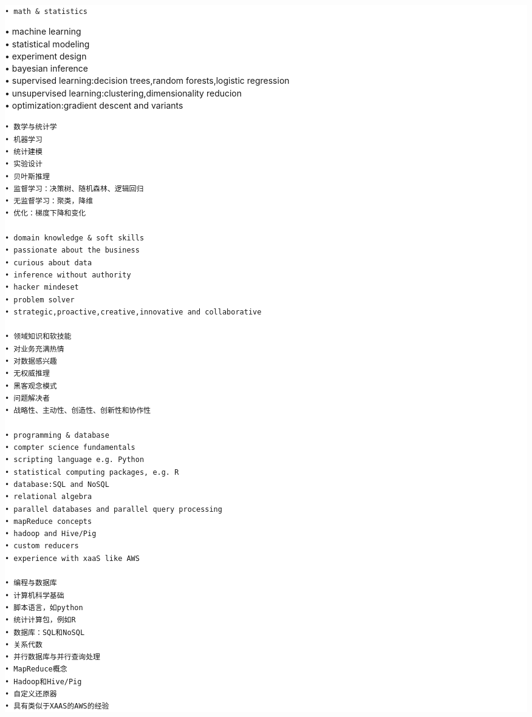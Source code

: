 
	• math & statistics  
  • machine learning  
  • statistical modeling  
  • experiment design  
  • bayesian inference  
  • supervised learning:decision trees,random forests,logistic regression  
  • unsupervised learning:clustering,dimensionality reducion  
  • optimization:gradient descent and variants

	• 数学与统计学
	• 机器学习
	• 统计建模
	• 实验设计
	• 贝叶斯推理
	• 监督学习：决策树、随机森林、逻辑回归
	• 无监督学习：聚类，降维
	• 优化：梯度下降和变化

	• domain knowledge & soft skills
	• passionate about the business
	• curious about data
	• inference without authority
	• hacker mindeset
	• problem solver
	• strategic,proactive,creative,innovative and collaborative

	• 领域知识和软技能
	• 对业务充满热情
	• 对数据感兴趣
	• 无权威推理
	• 黑客观念模式
	• 问题解决者
	• 战略性、主动性、创造性、创新性和协作性

	• programming & database
	• compter science fundamentals
	• scripting language e.g. Python
	• statistical computing packages, e.g. R
	• database:SQL and NoSQL
	• relational algebra
	• parallel databases and parallel query processing
	• mapReduce concepts
	• hadoop and Hive/Pig
	• custom reducers
	• experience with xaaS like AWS

	• 编程与数据库
	• 计算机科学基础
	• 脚本语言，如python
	• 统计计算包，例如R
	• 数据库：SQL和NoSQL
	• 关系代数
	• 并行数据库与并行查询处理
	• MapReduce概念
	• Hadoop和Hive/Pig
	• 自定义还原器
	• 具有类似于XAAS的AWS的经验
